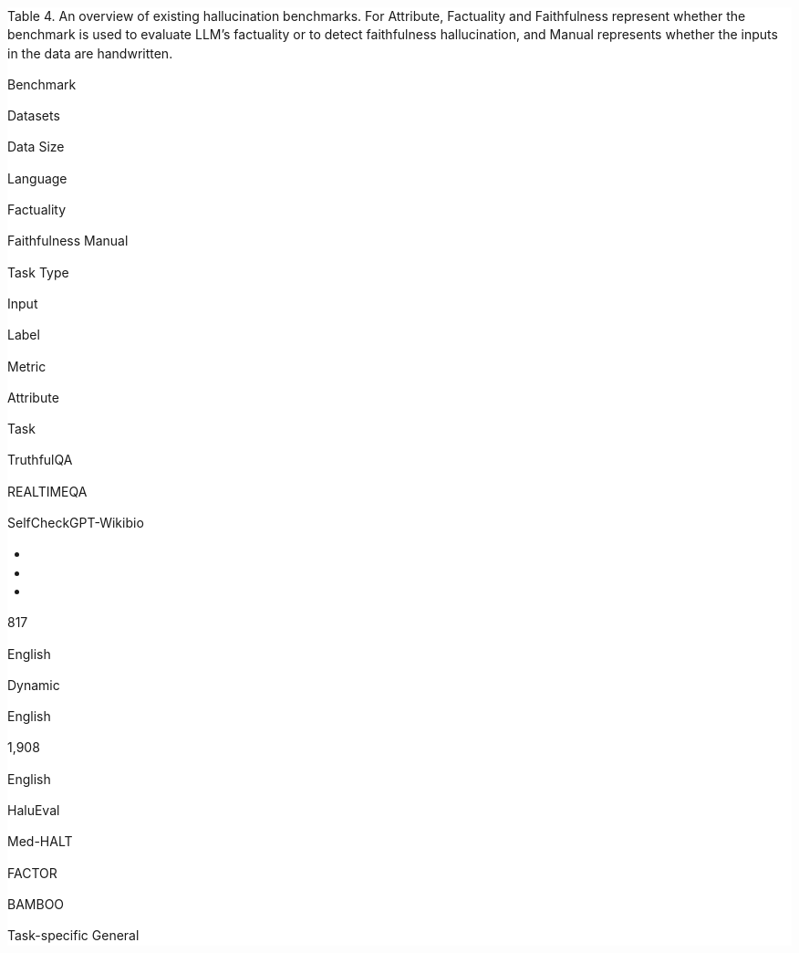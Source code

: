 Table 4. An overview of existing hallucination benchmarks. For Attribute, Factuality and Faithfulness
represent whether the benchmark is used to evaluate LLM’s factuality or to detect faithfulness hallucination,
and Manual represents whether the inputs in the data are handwritten.

Benchmark

Datasets

Data Size

Language

Factuality

Faithfulness Manual

Task Type

Input

Label

Metric

Attribute

Task

TruthfulQA

REALTIMEQA

SelfCheckGPT-Wikibio

-

-

-

817

English

Dynamic

English

1,908

English

HaluEval

Med-HALT

FACTOR

BAMBOO

Task-specific
General
